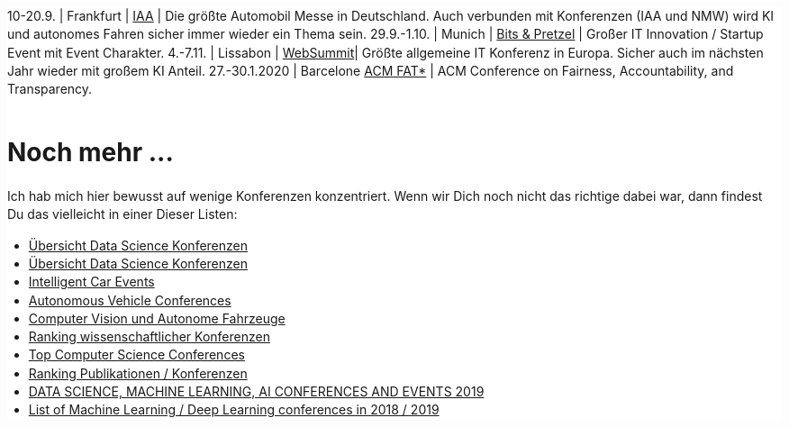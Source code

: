 10-20.9. | Frankfurt | [IAA](https://www.iaa.de/) | Die größte Automobil Messe in Deutschland. Auch verbunden mit Konferenzen (IAA und NMW) wird KI und autonomes Fahren sicher immer wieder ein Thema sein. 
29.9.-1.10. | Munich | [Bits & Pretzel](https://www.bitsandpretzels.com/) | Großer IT Innovation / Startup Event mit Event Charakter.
4.-7.11. | Lissabon | [WebSummit](https://websummit.com/)| Größte allgemeine IT Konferenz in Europa. Sicher auch im nächsten Jahr wieder mit großem KI Anteil. 
27.-30.1.2020 | Barcelone [ACM FAT*](https://fatconference.org/index.html) | ACM Conference on Fairness, Accountability, and Transparency. 

# Noch mehr ... 
Ich hab mich hier bewusst auf wenige Konferenzen konzentriert. Wenn wir Dich noch nicht das richtige dabei war, dann findest Du das vielleicht in einer Dieser Listen: 
* [Übersicht Data Science Konferenzen](https://www.kdnuggets.com/meetings/) 
* [Übersicht Data Science Konferenzen](https://github.com/WiMLDS/conferences)
* [Intelligent Car Events](https://connectedautomateddriving.eu/events/)
* [Autonomous Vehicle Conferences](https://hackernoon.com/top-autonomous-vehicle-conferences-to-attend-in-2018-19-d3a526a41a9a)
* [Computer Vision und Autonome Fahrzeuge](https://mighty.ai/blog/the-best-events-to-attend-in-2019-for-computer-vision-in-autonomous-vehicles/) 
* [Ranking wissenschaftlicher Konferenzen](http://www.conferenceranks.com/index.html#data) 
* [Top Computer Science Conferences](http://www.guide2research.com/topconf/) 
* [Ranking Publikationen / Konferenzen](https://scholar.google.com/citations?view_op=top_venues&hl=en&vq=eng) 
* [DATA SCIENCE, MACHINE LEARNING, AI CONFERENCES AND EVENTS 2019](http://www.bigcloud.io/data-science-machine-learning-ai-conferences-and-events-2019/)
* [List of Machine Learning / Deep Learning conferences in 2018 / 2019](https://tryolabs.com/blog/machine-learning-deep-learning-conferences/)
